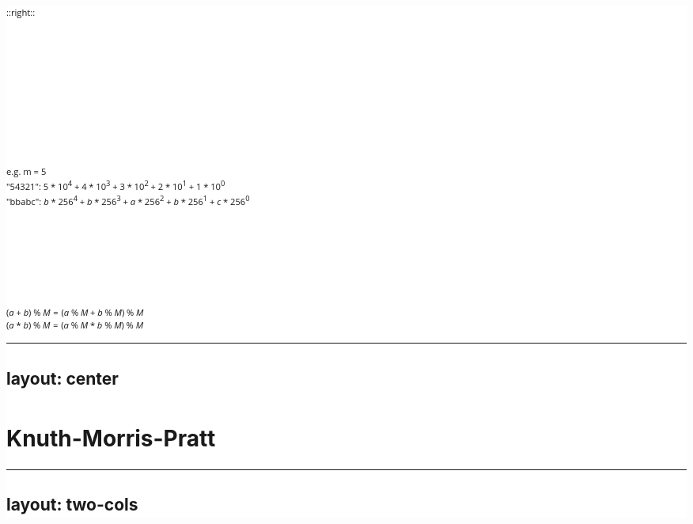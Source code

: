 ::right::

<br/>

<br/>

<br/>

<br/>

<br/>

<br/>

<br/>

<br/>

<span class="norm">e.g. m = 5</span>  
"54321": $5 * 10^4 + 4 * 10^3 + 3 * 10^2 + 2 * 10^1 + 1 * 10^0$  
"bbabc": $b * 256^4 + b * 256^3 + a * 256^2 + b * 256^1 + c * 256^0$

<br/>

<br/>

<br/>

<br/>

<br/>

$(a + b)\;\%\;M = (a\;\%\;M + b\;\%\;M)\;\%\;M$  
$(a * b)\;\%\;M = (a\;\%\;M * b\;\%\;M)\;\%\;M$



<style>
p {
    font-family: "Open Sans";
    font-size: 0.8rem;
}

table {
    font-family: "Open Sans";
    font-size: 0.6rem;
}
</style>

---
layout: center
---

# Knuth-Morris-Pratt

---
layout: two-cols
---
